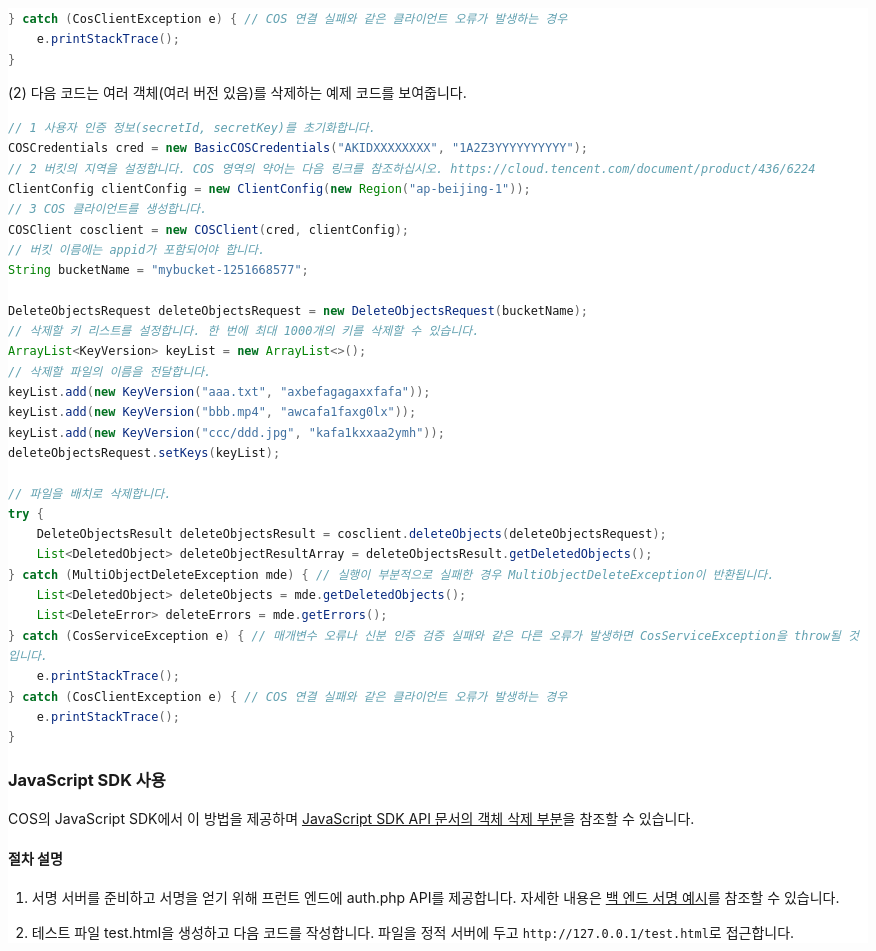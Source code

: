 ```java
} catch (CosClientException e) { // COS 연결 실패와 같은 클라이언트 오류가 발생하는 경우
    e.printStackTrace();
}
```

(2) 다음 코드는 여러 객체(여러 버전 있음)를 삭제하는 예제 코드를 보여줍니다.

```java
// 1 사용자 인증 정보(secretId, secretKey)를 초기화합니다.
COSCredentials cred = new BasicCOSCredentials("AKIDXXXXXXXX", "1A2Z3YYYYYYYYYY");
// 2 버킷의 지역을 설정합니다. COS 영역의 약어는 다음 링크를 참조하십시오. https://cloud.tencent.com/document/product/436/6224
ClientConfig clientConfig = new ClientConfig(new Region("ap-beijing-1"));
// 3 COS 클라이언트를 생성합니다.
COSClient cosclient = new COSClient(cred, clientConfig);
// 버킷 이름에는 appid가 포함되어야 합니다.
String bucketName = "mybucket-1251668577";

DeleteObjectsRequest deleteObjectsRequest = new DeleteObjectsRequest(bucketName);
// 삭제할 키 리스트를 설정합니다. 한 번에 최대 1000개의 키를 삭제할 수 있습니다.
ArrayList<KeyVersion> keyList = new ArrayList<>();
// 삭제할 파일의 이름을 전달합니다.
keyList.add(new KeyVersion("aaa.txt", "axbefagagaxxfafa"));
keyList.add(new KeyVersion("bbb.mp4", "awcafa1faxg0lx"));
keyList.add(new KeyVersion("ccc/ddd.jpg", "kafa1kxxaa2ymh"));
deleteObjectsRequest.setKeys(keyList);

// 파일을 배치로 삭제합니다.
try {
    DeleteObjectsResult deleteObjectsResult = cosclient.deleteObjects(deleteObjectsRequest);
    List<DeletedObject> deleteObjectResultArray = deleteObjectsResult.getDeletedObjects();
} catch (MultiObjectDeleteException mde) { // 실행이 부분적으로 실패한 경우 MultiObjectDeleteException이 반환됩니다.
    List<DeletedObject> deleteObjects = mde.getDeletedObjects();
    List<DeleteError> deleteErrors = mde.getErrors();
} catch (CosServiceException e) { // 매개변수 오류나 신분 인증 검증 실패와 같은 다른 오류가 발생하면 CosServiceException을 throw될 것입니다.
    e.printStackTrace();
} catch (CosClientException e) { // COS 연결 실패와 같은 클라이언트 오류가 발생하는 경우
    e.printStackTrace();
}
```



### JavaScript SDK 사용

COS의 JavaScript SDK에서 이 방법을 제공하며 [JavaScript SDK API 문서의 객체 삭제 부분](https://cloud.tencent.com/document/product/436/12260#delete-object)을 참조할 수 있습니다.

#### 절차 설명

1. 서명 서버를 준비하고 서명을 얻기 위해 프런트 엔드에 auth.php API를 제공합니다. 자세한 내용은 [백 엔드 서명 예시](https://github.com/tencentyun/cos-js-sdk-v5/tree/master/server)를 참조할 수 있습니다.

2. 테스트 파일 test.html을 생성하고 다음 코드를 작성합니다. 파일을 정적 서버에 두고 `http://127.0.0.1/test.html`로 접근합니다.
